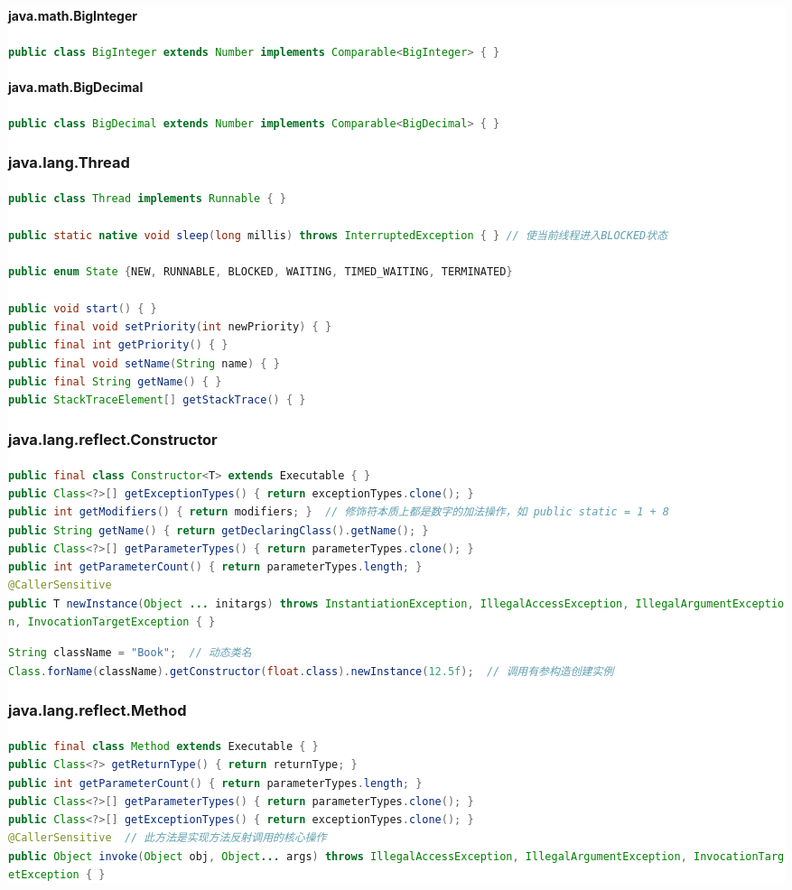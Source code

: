 #### java.math.BigInteger

```java
public class BigInteger extends Number implements Comparable<BigInteger> { }
```

#### java.math.BigDecimal

```java
public class BigDecimal extends Number implements Comparable<BigDecimal> { }
```

### java.lang.Thread

```java
public class Thread implements Runnable { }

public static native void sleep(long millis) throws InterruptedException { } // 使当前线程进入BLOCKED状态

public enum State {NEW, RUNNABLE, BLOCKED, WAITING, TIMED_WAITING, TERMINATED}

public void start() { }
public final void setPriority(int newPriority) { }
public final int getPriority() { }
public final void setName(String name) { }
public final String getName() { }
public StackTraceElement[] getStackTrace() { }
```

### java.lang.reflect.Constructor

```java
public final class Constructor<T> extends Executable { }
public Class<?>[] getExceptionTypes() { return exceptionTypes.clone(); }
public int getModifiers() { return modifiers; }  // 修饰符本质上都是数字的加法操作，如 public static = 1 + 8
public String getName() { return getDeclaringClass().getName(); }
public Class<?>[] getParameterTypes() { return parameterTypes.clone(); }
public int getParameterCount() { return parameterTypes.length; }
@CallerSensitive
public T newInstance(Object ... initargs) throws InstantiationException, IllegalAccessException, IllegalArgumentException, InvocationTargetException { }
```

```java
String className = "Book";  // 动态类名
Class.forName(className).getConstructor(float.class).newInstance(12.5f);  // 调用有参构造创建实例
```

### java.lang.reflect.Method

```java
public final class Method extends Executable { }
public Class<?> getReturnType() { return returnType; }
public int getParameterCount() { return parameterTypes.length; }
public Class<?>[] getParameterTypes() { return parameterTypes.clone(); }
public Class<?>[] getExceptionTypes() { return exceptionTypes.clone(); }
@CallerSensitive  // 此方法是实现方法反射调用的核心操作
public Object invoke(Object obj, Object... args) throws IllegalAccessException, IllegalArgumentException, InvocationTargetException { }
```

